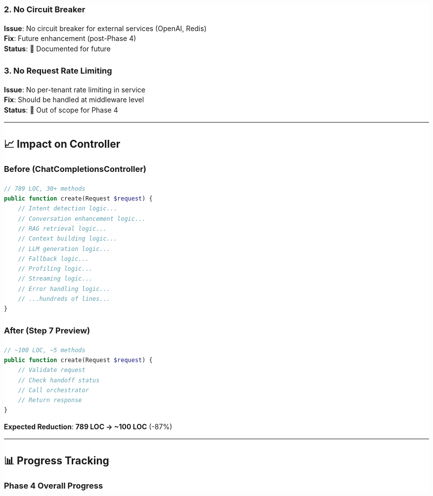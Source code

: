 ### 2. No Circuit Breaker
**Issue**: No circuit breaker for external services (OpenAI, Redis)  
**Fix**: Future enhancement (post-Phase 4)  
**Status**: 📝 Documented for future

### 3. No Request Rate Limiting
**Issue**: No per-tenant rate limiting in service  
**Fix**: Should be handled at middleware level  
**Status**: 📝 Out of scope for Phase 4

---

## 📈 Impact on Controller

### Before (ChatCompletionsController)

```php
// 789 LOC, 30+ methods
public function create(Request $request) {
    // Intent detection logic...
    // Conversation enhancement logic...
    // RAG retrieval logic...
    // Context building logic...
    // LLM generation logic...
    // Fallback logic...
    // Profiling logic...
    // Streaming logic...
    // Error handling logic...
    // ...hundreds of lines...
}
```

### After (Step 7 Preview)

```php
// ~100 LOC, ~5 methods
public function create(Request $request) {
    // Validate request
    // Check handoff status
    // Call orchestrator
    // Return response
}
```

**Expected Reduction**: **789 LOC → ~100 LOC** (-87%)

---

## 📊 Progress Tracking

### Phase 4 Overall Progress

